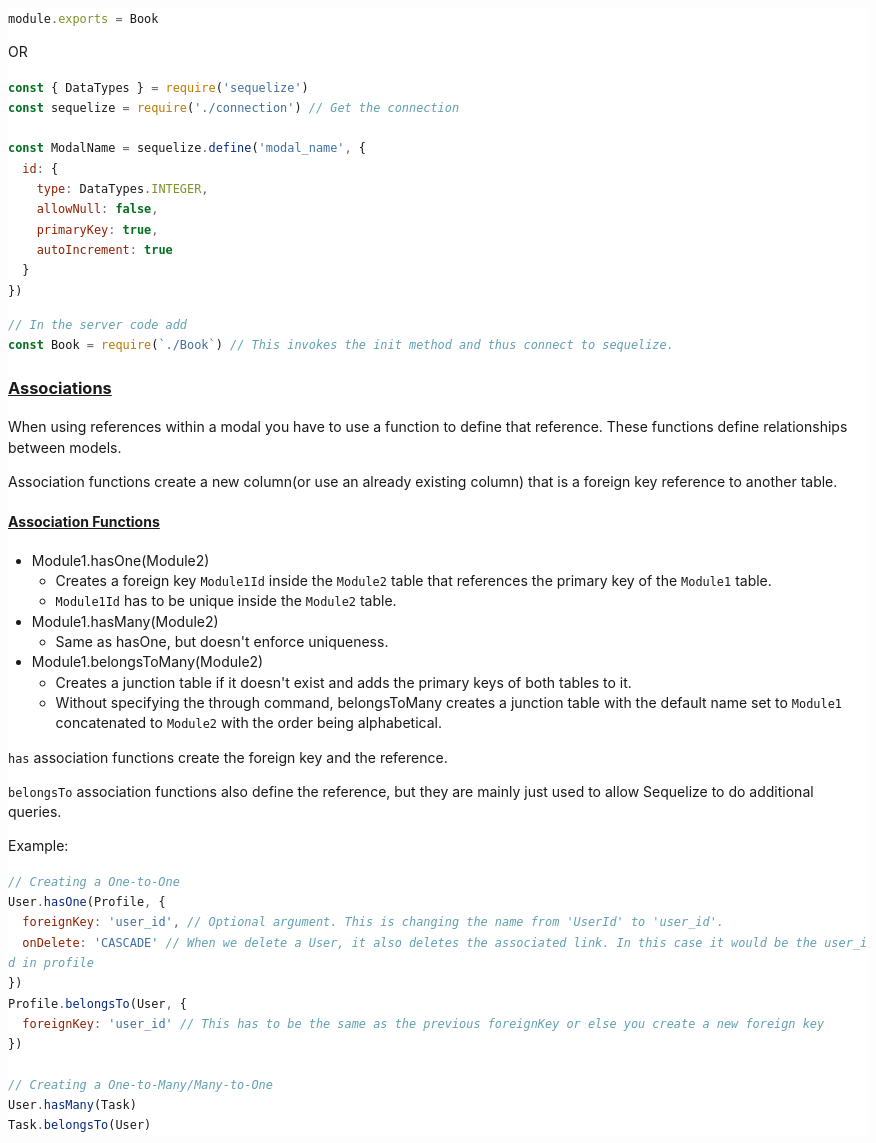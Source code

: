 ```javascript
module.exports = Book
```

OR

```javascript
const { DataTypes } = require('sequelize')
const sequelize = require('./connection') // Get the connection

const ModalName = sequelize.define('modal_name', {
  id: {
    type: DataTypes.INTEGER,
    allowNull: false,
    primaryKey: true,
    autoIncrement: true
  }
})
```

```javascript
// In the server code add
const Book = require(`./Book`) // This invokes the init method and thus connect to sequelize.
```

### [Associations](#sequelize)
When using references within a modal you have to use a function to define that reference. These functions define relationships between models.

Association functions create a new column(or use an already existing column) that is a foreign key reference to another table.

#### [Association Functions](#sequelize)
- Module1.hasOne(Module2)
  - Creates a foreign key `Module1Id` inside the `Module2` table that references the primary key of the `Module1` table.
  - `Module1Id` has to be unique inside the `Module2` table.
- Module1.hasMany(Module2)
  - Same as hasOne, but doesn't enforce uniqueness.
- Module1.belongsToMany(Module2)
  - Creates a junction table if it doesn't exist and adds the primary keys of both tables to it.
  - Without specifying the through command, belongsToMany creates a junction table with the default name set to `Module1` concatenated to `Module2` with the order being alphabetical.

`has` association functions create the foreign key and the reference.

`belongsTo` association functions also define the reference, but they are mainly just used to allow Sequelize to do additional queries.

Example:

```javascript
// Creating a One-to-One
User.hasOne(Profile, {
  foreignKey: 'user_id', // Optional argument. This is changing the name from 'UserId' to 'user_id'.
  onDelete: 'CASCADE' // When we delete a User, it also deletes the associated link. In this case it would be the user_id in profile
})
Profile.belongsTo(User, {
  foreignKey: 'user_id' // This has to be the same as the previous foreignKey or else you create a new foreign key
})

// Creating a One-to-Many/Many-to-One
User.hasMany(Task)
Task.belongsTo(User)

```